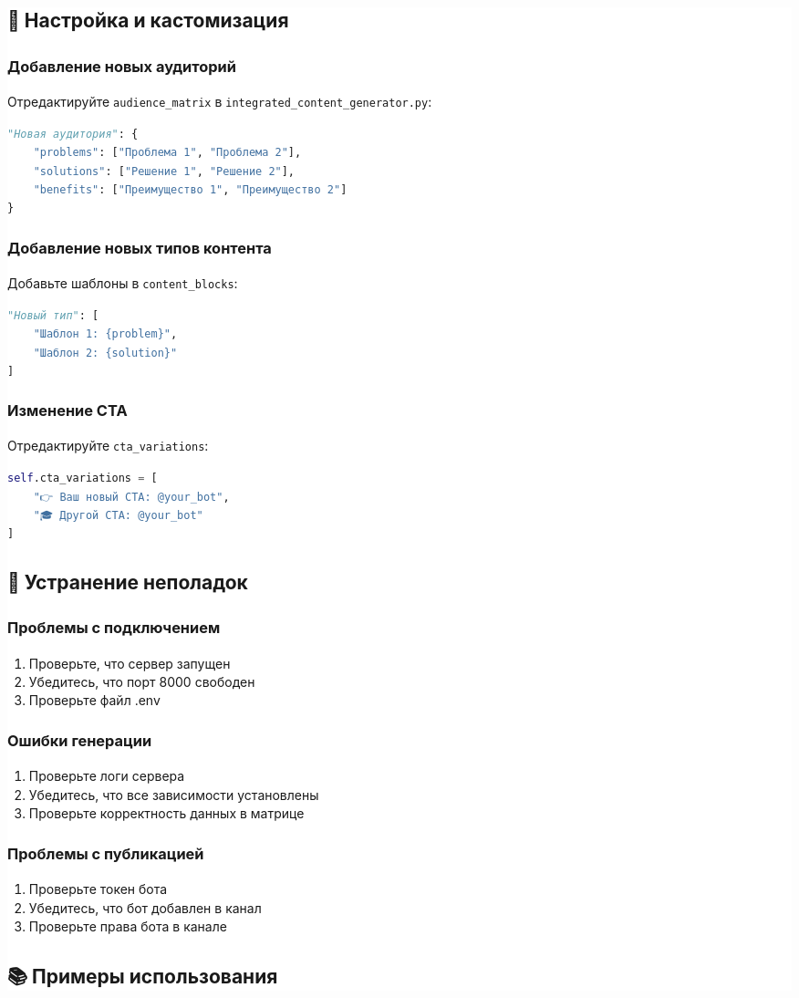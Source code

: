 ## 🔧 Настройка и кастомизация

### Добавление новых аудиторий
Отредактируйте `audience_matrix` в `integrated_content_generator.py`:

```python
"Новая аудитория": {
    "problems": ["Проблема 1", "Проблема 2"],
    "solutions": ["Решение 1", "Решение 2"],
    "benefits": ["Преимущество 1", "Преимущество 2"]
}
```

### Добавление новых типов контента
Добавьте шаблоны в `content_blocks`:

```python
"Новый тип": [
    "Шаблон 1: {problem}",
    "Шаблон 2: {solution}"
]
```

### Изменение CTA
Отредактируйте `cta_variations`:

```python
self.cta_variations = [
    "👉 Ваш новый CTA: @your_bot",
    "🎓 Другой CTA: @your_bot"
]
```

## 🐛 Устранение неполадок

### Проблемы с подключением
1. Проверьте, что сервер запущен
2. Убедитесь, что порт 8000 свободен
3. Проверьте файл .env

### Ошибки генерации
1. Проверьте логи сервера
2. Убедитесь, что все зависимости установлены
3. Проверьте корректность данных в матрице

### Проблемы с публикацией
1. Проверьте токен бота
2. Убедитесь, что бот добавлен в канал
3. Проверьте права бота в канале

## 📚 Примеры использования
